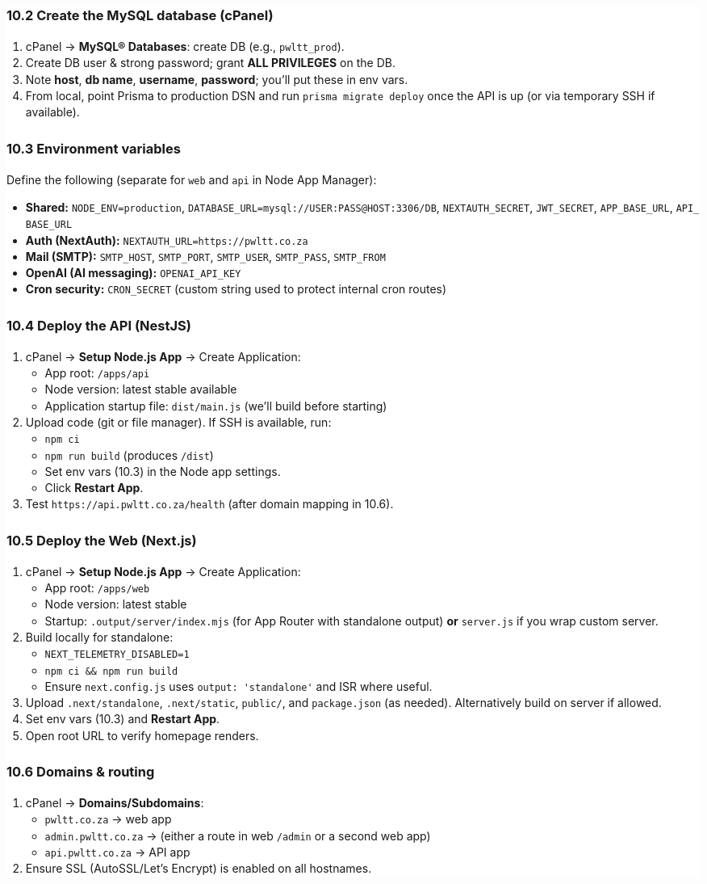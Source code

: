 ### 10.2 Create the MySQL database (cPanel)
1) cPanel → **MySQL® Databases**: create DB (e.g., `pwltt_prod`).
2) Create DB user & strong password; grant **ALL PRIVILEGES** on the DB.
3) Note **host**, **db name**, **username**, **password**; you’ll put these in env vars.
4) From local, point Prisma to production DSN and run `prisma migrate deploy` once the API is up (or via temporary SSH if available).

### 10.3 Environment variables
Define the following (separate for `web` and `api` in Node App Manager):
- **Shared:** `NODE_ENV=production`, `DATABASE_URL=mysql://USER:PASS@HOST:3306/DB`, `NEXTAUTH_SECRET`, `JWT_SECRET`, `APP_BASE_URL`, `API_BASE_URL`
- **Auth (NextAuth):** `NEXTAUTH_URL=https://pwltt.co.za`
- **Mail (SMTP):** `SMTP_HOST`, `SMTP_PORT`, `SMTP_USER`, `SMTP_PASS`, `SMTP_FROM`
- **OpenAI (AI messaging):** `OPENAI_API_KEY`
- **Cron security:** `CRON_SECRET` (custom string used to protect internal cron routes)

### 10.4 Deploy the API (NestJS)
1) cPanel → **Setup Node.js App** → Create Application:
   - App root: `/apps/api`
   - Node version: latest stable available
   - Application startup file: `dist/main.js` (we’ll build before starting)
2) Upload code (git or file manager). If SSH is available, run:
   - `npm ci`
   - `npm run build` (produces `/dist`)
   - Set env vars (10.3) in the Node app settings.
   - Click **Restart App**.
3) Test `https://api.pwltt.co.za/health` (after domain mapping in 10.6).

### 10.5 Deploy the Web (Next.js)
1) cPanel → **Setup Node.js App** → Create Application:
   - App root: `/apps/web`
   - Node version: latest stable
   - Startup: `.output/server/index.mjs` (for App Router with standalone output) **or** `server.js` if you wrap custom server.
2) Build locally for standalone:
   - `NEXT_TELEMETRY_DISABLED=1`
   - `npm ci && npm run build`
   - Ensure `next.config.js` uses `output: 'standalone'` and ISR where useful.
3) Upload `.next/standalone`, `.next/static`, `public/`, and `package.json` (as needed). Alternatively build on server if allowed.
4) Set env vars (10.3) and **Restart App**.
5) Open root URL to verify homepage renders.

### 10.6 Domains & routing
1) cPanel → **Domains/Subdomains**:
   - `pwltt.co.za` → web app
   - `admin.pwltt.co.za` → (either a route in web `/admin` or a second web app)
   - `api.pwltt.co.za` → API app
2) Ensure SSL (AutoSSL/Let’s Encrypt) is enabled on all hostnames.
